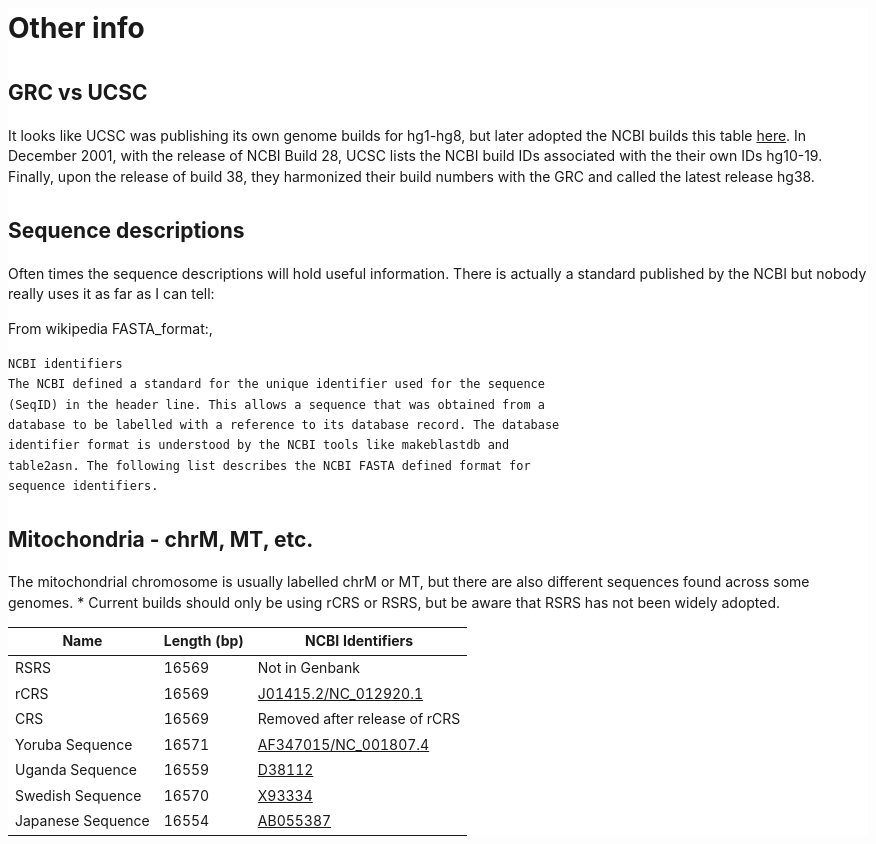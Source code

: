 # Other info 

## GRC vs UCSC

It looks like UCSC was publishing its own genome builds for hg1-hg8, but 
later adopted the NCBI builds this table 
[here](https://genome.ucsc.edu/FAQ/FAQreleases.html). In December 2001, with 
the release of NCBI Build 28, UCSC lists the NCBI build IDs associated with the
their own IDs hg10-19. Finally, upon the release of build 38, they harmonized 
their build numbers with the GRC and called the latest release hg38.

## Sequence descriptions

Often times the sequence descriptions will hold useful information. There
is actually a standard published by the NCBI but nobody really uses it as far 
as I can tell:

From wikipedia FASTA_format:,

    NCBI identifiers
    The NCBI defined a standard for the unique identifier used for the sequence 
    (SeqID) in the header line. This allows a sequence that was obtained from a 
    database to be labelled with a reference to its database record. The database 
    identifier format is understood by the NCBI tools like makeblastdb and 
    table2asn. The following list describes the NCBI FASTA defined format for 
    sequence identifiers.


## Mitochondria - chrM, MT, etc.

The mitochondrial chromosome is usually labelled chrM or MT, but there are
also different sequences found across some genomes. * Current builds should
only be using rCRS or RSRS, but be aware that RSRS has not been widely 
adopted.


| Name              | Length (bp) | NCBI Identifiers |
|-------------------|-------------|------------------|
| RSRS              | 16569       | Not in Genbank |
| rCRS              | 16569       | [J01415.2/NC_012920.1](https://www.ncbi.nlm.nih.gov/nucleotide/J01415.2) |
| CRS               | 16569       | Removed after release of rCRS |
| Yoruba Sequence   | 16571       | [AF347015/NC_001807.4](https://www.ncbi.nlm.nih.gov/nucleotide/AF347015) |
| Uganda Sequence   | 16559       | [D38112](https://www.ncbi.nlm.nih.gov/nucleotide/D38112.1) |
| Swedish Sequence  | 16570       | [X93334](https://www.ncbi.nlm.nih.gov/nucleotide/X93334) |
| Japanese Sequence | 16554       | [AB055387](https://www.ncbi.nlm.nih.gov/nucleotide/AB055387) |

